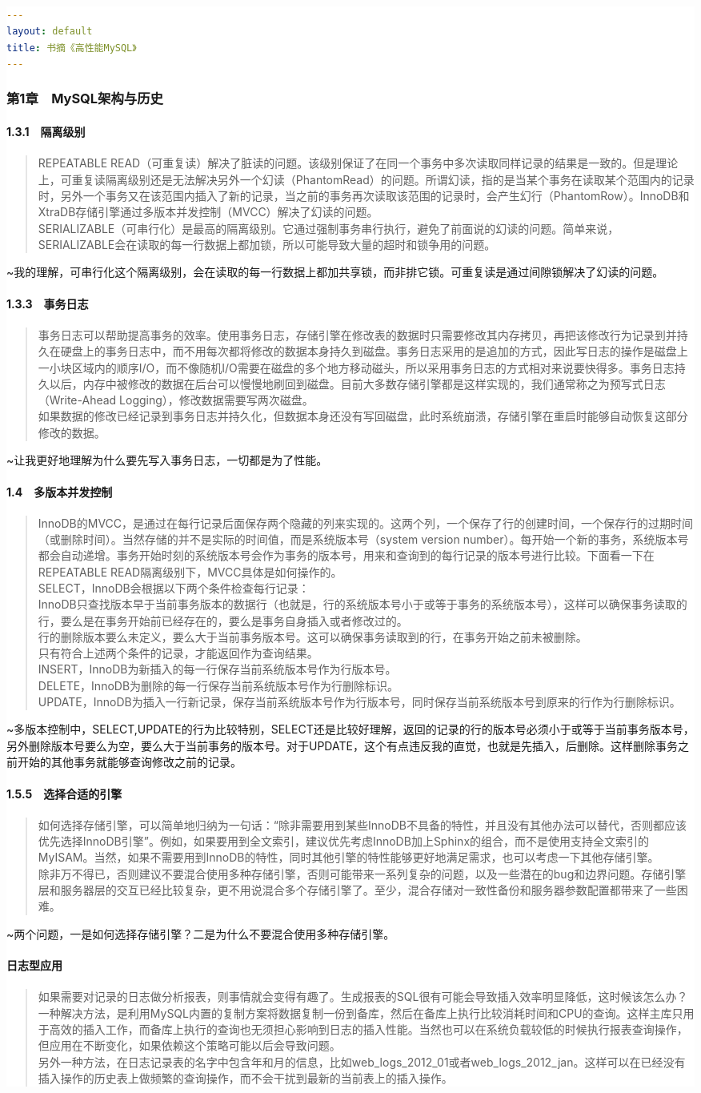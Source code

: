 ```yaml
---
layout: default
title: 书摘《高性能MySQL》
---
```



### 第1章　MySQL架构与历史
#### 1.3.1　隔离级别
>REPEATABLE READ（可重复读）解决了脏读的问题。该级别保证了在同一个事务中多次读取同样记录的结果是一致的。但是理论上，可重复读隔离级别还是无法解决另外一个幻读（PhantomRead）的问题。所谓幻读，指的是当某个事务在读取某个范围内的记录时，另外一个事务又在该范围内插入了新的记录，当之前的事务再次读取该范围的记录时，会产生幻行（PhantomRow）。InnoDB和XtraDB存储引擎通过多版本并发控制（MVCC）解决了幻读的问题。  
SERIALIZABLE（可串行化）是最高的隔离级别。它通过强制事务串行执行，避免了前面说的幻读的问题。简单来说，SERIALIZABLE会在读取的每一行数据上都加锁，所以可能导致大量的超时和锁争用的问题。

~我的理解，可串行化这个隔离级别，会在读取的每一行数据上都加共享锁，而非排它锁。可重复读是通过间隙锁解决了幻读的问题。


#### 1.3.3　事务日志
>事务日志可以帮助提高事务的效率。使用事务日志，存储引擎在修改表的数据时只需要修改其内存拷贝，再把该修改行为记录到并持久在硬盘上的事务日志中，而不用每次都将修改的数据本身持久到磁盘。事务日志采用的是追加的方式，因此写日志的操作是磁盘上一小块区域内的顺序I/O，而不像随机I/O需要在磁盘的多个地方移动磁头，所以采用事务日志的方式相对来说要快得多。事务日志持久以后，内存中被修改的数据在后台可以慢慢地刷回到磁盘。目前大多数存储引擎都是这样实现的，我们通常称之为预写式日志（Write-Ahead Logging），修改数据需要写两次磁盘。  
如果数据的修改已经记录到事务日志并持久化，但数据本身还没有写回磁盘，此时系统崩溃，存储引擎在重启时能够自动恢复这部分修改的数据。

~让我更好地理解为什么要先写入事务日志，一切都是为了性能。

#### 1.4　多版本并发控制
>InnoDB的MVCC，是通过在每行记录后面保存两个隐藏的列来实现的。这两个列，一个保存了行的创建时间，一个保存行的过期时间（或删除时间）。当然存储的并不是实际的时间值，而是系统版本号（system version number）。每开始一个新的事务，系统版本号都会自动递增。事务开始时刻的系统版本号会作为事务的版本号，用来和查询到的每行记录的版本号进行比较。下面看一下在REPEATABLE READ隔离级别下，MVCC具体是如何操作的。  
SELECT，InnoDB会根据以下两个条件检查每行记录：  
InnoDB只查找版本早于当前事务版本的数据行（也就是，行的系统版本号小于或等于事务的系统版本号），这样可以确保事务读取的行，要么是在事务开始前已经存在的，要么是事务自身插入或者修改过的。  
行的删除版本要么未定义，要么大于当前事务版本号。这可以确保事务读取到的行，在事务开始之前未被删除。  
只有符合上述两个条件的记录，才能返回作为查询结果。  
INSERT，InnoDB为新插入的每一行保存当前系统版本号作为行版本号。  
DELETE，InnoDB为删除的每一行保存当前系统版本号作为行删除标识。  
UPDATE，InnoDB为插入一行新记录，保存当前系统版本号作为行版本号，同时保存当前系统版本号到原来的行作为行删除标识。  

~多版本控制中，SELECT,UPDATE的行为比较特别，SELECT还是比较好理解，返回的记录的行的版本号必须小于或等于当前事务版本号，另外删除版本号要么为空，要么大于当前事务的版本号。对于UPDATE，这个有点违反我的直觉，也就是先插入，后删除。这样删除事务之前开始的其他事务就能够查询修改之前的记录。


#### 1.5.5　选择合适的引擎
>如何选择存储引擎，可以简单地归纳为一句话：“除非需要用到某些InnoDB不具备的特性，并且没有其他办法可以替代，否则都应该优先选择InnoDB引擎”。例如，如果要用到全文索引，建议优先考虑InnoDB加上Sphinx的组合，而不是使用支持全文索引的MyISAM。当然，如果不需要用到InnoDB的特性，同时其他引擎的特性能够更好地满足需求，也可以考虑一下其他存储引擎。  
除非万不得已，否则建议不要混合使用多种存储引擎，否则可能带来一系列复杂的问题，以及一些潜在的bug和边界问题。存储引擎层和服务器层的交互已经比较复杂，更不用说混合多个存储引擎了。至少，混合存储对一致性备份和服务器参数配置都带来了一些困难。  

~两个问题，一是如何选择存储引擎？二是为什么不要混合使用多种存储引擎。


#### 日志型应用
>如果需要对记录的日志做分析报表，则事情就会变得有趣了。生成报表的SQL很有可能会导致插入效率明显降低，这时候该怎么办？  
一种解决方法，是利用MySQL内置的复制方案将数据复制一份到备库，然后在备库上执行比较消耗时间和CPU的查询。这样主库只用于高效的插入工作，而备库上执行的查询也无须担心影响到日志的插入性能。当然也可以在系统负载较低的时候执行报表查询操作，但应用在不断变化，如果依赖这个策略可能以后会导致问题。  
另外一种方法，在日志记录表的名字中包含年和月的信息，比如web_logs_2012_01或者web_logs_2012_jan。这样可以在已经没有插入操作的历史表上做频繁的查询操作，而不会干扰到最新的当前表上的插入操作。  
